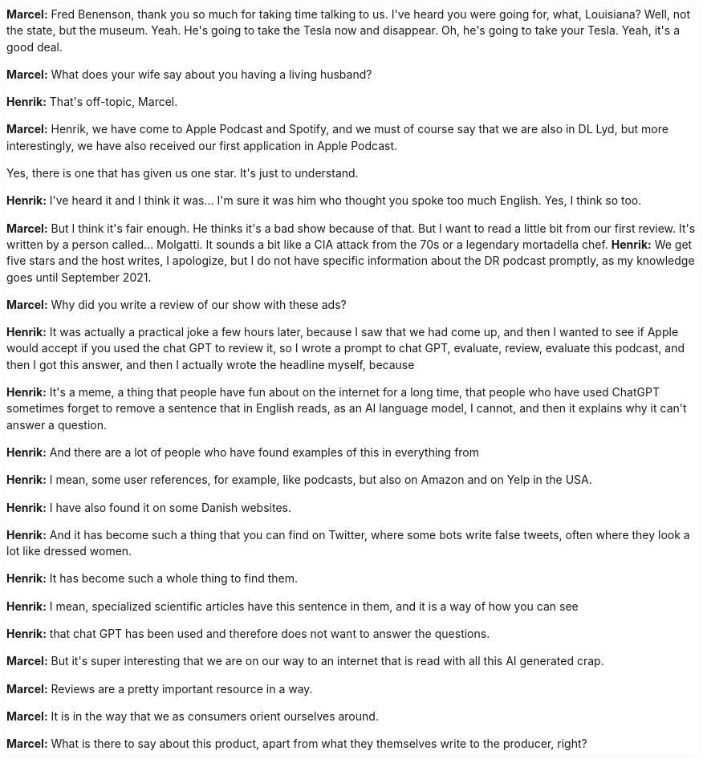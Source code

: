 **Marcel:** Fred Benenson, thank you so much for taking time talking to us. I've heard you were going for, what, Louisiana? Well, not the state, but the museum. Yeah. He's going to take the Tesla now and disappear. Oh, he's going to take your Tesla. Yeah, it's a good deal.

**Marcel:** What does your wife say about you having a living husband?

**Henrik:** That's off-topic, Marcel.

**Marcel:** Henrik, we have come to Apple Podcast and Spotify, and we must of course say that we are also in DL Lyd, but more interestingly, we have also received our first application in Apple Podcast. 

Yes, there is one that has given us one star. It's just to understand.

**Henrik:** I've heard it and I think it was... I'm sure it was him who thought you spoke too much English. Yes, I think so too.

**Marcel:** But I think it's fair enough. He thinks it's a bad show because of that. But I want to read a little bit from our first review. It's written by a person called... Molgatti. It sounds a bit like a CIA attack from the 70s or a legendary mortadella chef. **Henrik:** We get five stars and the host writes, I apologize, but I do not have specific information about the DR podcast promptly, as my knowledge goes until September 2021.

**Marcel:** Why did you write a review of our show with these ads?

**Henrik:** It was actually a practical joke a few hours later, because I saw that we had come up, and then I wanted to see if Apple would accept if you used the chat GPT to review it, so I wrote a prompt to chat GPT, evaluate, review, evaluate this podcast, and then I got this answer, and then I actually wrote the headline myself, because

**Henrik:** It's a meme, a thing that people have fun about on the internet for a long time, that people who have used ChatGPT sometimes forget to remove a sentence that in English reads, as an AI language model, I cannot, and then it explains why it can't answer a question.

**Henrik:** And there are a lot of people who have found examples of this in everything from

**Henrik:** I mean, some user references, for example, like podcasts, but also on Amazon and on Yelp in the USA. 

**Henrik:** I have also found it on some Danish websites.

**Henrik:** And it has become such a thing that you can find on Twitter, where some bots write false tweets, often where they look a lot like dressed women.

**Henrik:** It has become such a whole thing to find them. 

**Henrik:** I mean, specialized scientific articles have this sentence in them, and it is a way of how you can see

**Henrik:** that chat GPT has been used and therefore does not want to answer the questions.

**Marcel:** But it's super interesting that we are on our way to an internet that is read with all this AI generated crap.  

**Marcel:** Reviews are a pretty important resource in a way.  

**Marcel:** It is in the way that we as consumers orient ourselves around.

**Marcel:** What is there to say about this product, apart from what they themselves write to the producer, right?
